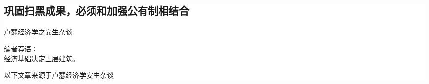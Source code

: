 <h2>巩固扫黑成果，必须和加强公有制相结合</h2><p data-pid="LI7DinQz">卢瑟经济学之安生杂谈 </p><p data-pid="JQ3K482K">编者荐语：<br>经济基础决定上层建筑。</p><p data-pid="pxc0zciz">以下文章来源于卢瑟经济学安生杂谈